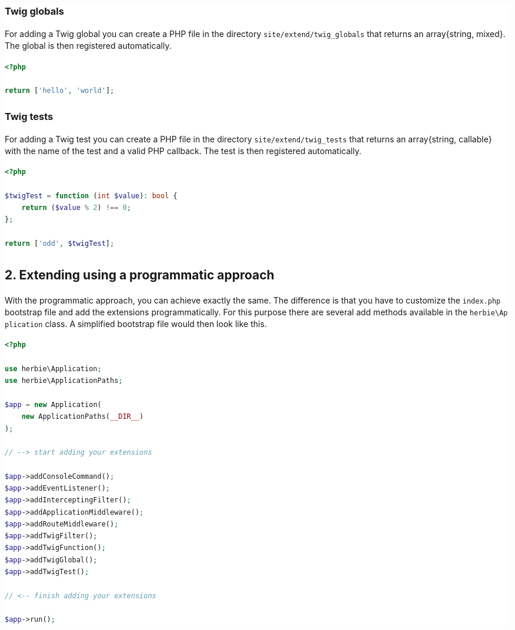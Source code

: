 ### Twig globals

For adding a Twig global you can create a PHP file in the directory `site/extend/twig_globals` that returns an array{string, mixed}.
The global is then registered automatically.

~~~php
<?php

return ['hello', 'world'];
~~~

### Twig tests

For adding a Twig test you can create a PHP file in the directory `site/extend/twig_tests` that returns an array{string, callable} with the name of the test and a valid PHP callback.
The test is then registered automatically.

~~~php 
<?php

$twigTest = function (int $value): bool {
    return ($value % 2) !== 0;
};

return ['odd', $twigTest];
~~~

## 2. Extending using a programmatic approach

With the programmatic approach, you can achieve exactly the same.
The difference is that you have to customize the `index.php` bootstrap file and add the extensions programmatically.
For this purpose there are several add methods available in the `herbie\Application` class.
A simplified bootstrap file would then look like this.

~~~php
<?php
 
use herbie\Application;
use herbie\ApplicationPaths;

$app = new Application(
    new ApplicationPaths(__DIR__)
);

// --> start adding your extensions

$app->addConsoleCommand();
$app->addEventListener();
$app->addInterceptingFilter();
$app->addApplicationMiddleware();
$app->addRouteMiddleware();
$app->addTwigFilter();
$app->addTwigFunction();
$app->addTwigGlobal();
$app->addTwigTest();

// <-- finish adding your extensions

$app->run();
~~~
